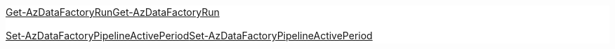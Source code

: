 [<span data-ttu-id="a1cb7-178">Get-AzDataFactoryRun</span><span class="sxs-lookup"><span data-stu-id="a1cb7-178">Get-AzDataFactoryRun</span></span>](./Get-AzDataFactoryRun.md)

[<span data-ttu-id="a1cb7-179">Set-AzDataFactoryPipelineActivePeriod</span><span class="sxs-lookup"><span data-stu-id="a1cb7-179">Set-AzDataFactoryPipelineActivePeriod</span></span>](./Set-AzDataFactoryPipelineActivePeriod.md)


